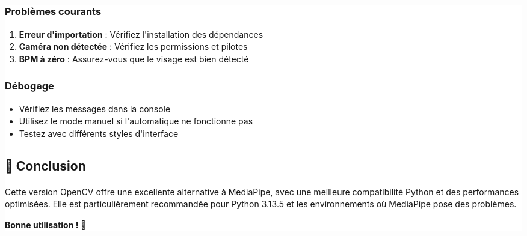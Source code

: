 ### Problèmes courants
1. **Erreur d'importation** : Vérifiez l'installation des dépendances
2. **Caméra non détectée** : Vérifiez les permissions et pilotes
3. **BPM à zéro** : Assurez-vous que le visage est bien détecté

### Débogage
- Vérifiez les messages dans la console
- Utilisez le mode manuel si l'automatique ne fonctionne pas
- Testez avec différents styles d'interface

## 🎉 Conclusion

Cette version OpenCV offre une excellente alternative à MediaPipe, avec une meilleure compatibilité Python et des performances optimisées. Elle est particulièrement recommandée pour Python 3.13.5 et les environnements où MediaPipe pose des problèmes.

**Bonne utilisation ! 🚀**

